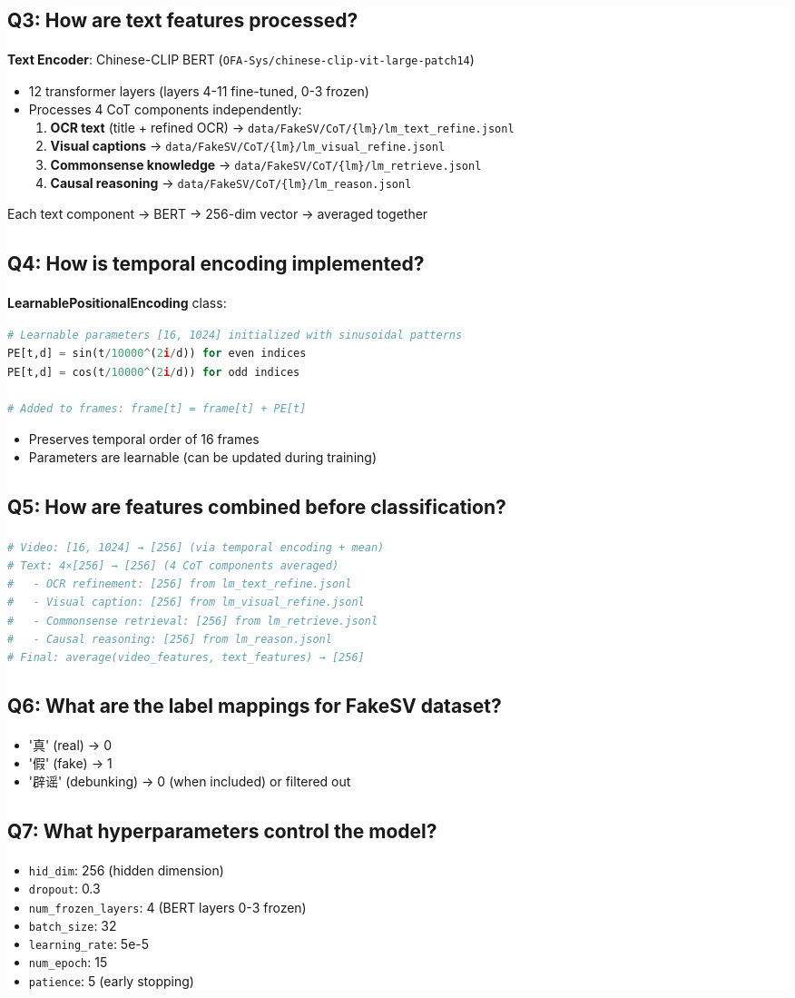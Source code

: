 ## Q3: How are text features processed?

**Text Encoder**: Chinese-CLIP BERT (`OFA-Sys/chinese-clip-vit-large-patch14`)
- 12 transformer layers (layers 4-11 fine-tuned, 0-3 frozen)
- Processes 4 CoT components independently:
  1. **OCR text** (title + refined OCR) → `data/FakeSV/CoT/{lm}/lm_text_refine.jsonl`
  2. **Visual captions** → `data/FakeSV/CoT/{lm}/lm_visual_refine.jsonl`
  3. **Commonsense knowledge** → `data/FakeSV/CoT/{lm}/lm_retrieve.jsonl`
  4. **Causal reasoning** → `data/FakeSV/CoT/{lm}/lm_reason.jsonl`

Each text component → BERT → 256-dim vector → averaged together

## Q4: How is temporal encoding implemented?

**LearnablePositionalEncoding** class:
```python
# Learnable parameters [16, 1024] initialized with sinusoidal patterns
PE[t,d] = sin(t/10000^(2i/d)) for even indices
PE[t,d] = cos(t/10000^(2i/d)) for odd indices

# Added to frames: frame[t] = frame[t] + PE[t]
```
- Preserves temporal order of 16 frames
- Parameters are learnable (can be updated during training)

## Q5: How are features combined before classification?

```python
# Video: [16, 1024] → [256] (via temporal encoding + mean)
# Text: 4×[256] → [256] (4 CoT components averaged)
#   - OCR refinement: [256] from lm_text_refine.jsonl
#   - Visual caption: [256] from lm_visual_refine.jsonl
#   - Commonsense retrieval: [256] from lm_retrieve.jsonl
#   - Causal reasoning: [256] from lm_reason.jsonl
# Final: average(video_features, text_features) → [256]
```

## Q6: What are the label mappings for FakeSV dataset?

- '真' (real) → 0
- '假' (fake) → 1  
- '辟谣' (debunking) → 0 (when included) or filtered out

## Q7: What hyperparameters control the model?

- `hid_dim`: 256 (hidden dimension)
- `dropout`: 0.3
- `num_frozen_layers`: 4 (BERT layers 0-3 frozen)
- `batch_size`: 32
- `learning_rate`: 5e-5
- `num_epoch`: 15
- `patience`: 5 (early stopping)
